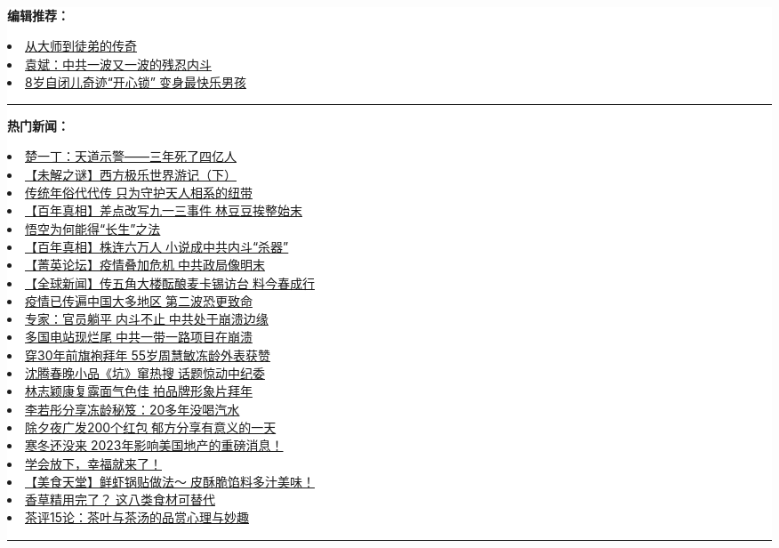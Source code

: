 
<strong>编辑推荐：</strong>
<li><a href="https://github.com/19920513/djy/blob/master/gb/7/4/5/n1669415.md?dfh#1" target="_blank">从大师到徒弟的传奇</a></li><li><a href="https://github.com/tsiac2612/djy/blob/master/gb/18/2/27/n10175949.md#1" target="_blank">袁斌：中共一波又一波的残忍内斗</a></li><li><a href="https://github.com/tsiac2612/djy/blob/master/gb/18/8/2/n10610921.md#1" target="_blank">8岁自闭儿奇迹“开心锁” 变身最快乐男孩</a></li>
<hr>

<strong>热门新闻：</strong>
<li><a href="https://github.com/19920513/djy/blob/master/gb/23/1/19/n13910412.md#1">楚一丁：天道示警——三年死了四亿人</a></li>
<li><a href="https://github.com/19920513/djy/blob/master/gb/23/1/18/n13909653.md#1">【未解之谜】西方极乐世界游记（下）</a></li>
<li><a href="https://github.com/19920513/djy/blob/master/gb/23/1/14/n13906912.md#1">传统年俗代代传  只为守护天人相系的纽带</a></li>
<li><a href="https://github.com/19920513/djy/blob/master/gb/23/1/19/n13910383.md#1">【百年真相】差点改写九一三事件 林豆豆挨整始末</a></li>
<li><a href="https://github.com/19920513/djy/blob/master/gb/23/1/14/n13906660.md#1">悟空为何能得“长生”之法</a></li>
<li><a href="https://github.com/19920513/djy/blob/master/gb/22/12/23/n13890743.md#1">【百年真相】株连六万人 小说成中共内斗“杀器”</a></li>
<li><a href="https://github.com/19920513/djy/blob/master/gb/23/1/24/n13914887.md#1">【菁英论坛】疫情叠加危机 中共政局像明末</a></li>
<li><a href="https://github.com/19920513/djy/blob/master/gb/23/1/24/n13914645.md#1">【全球新闻】传五角大楼酝酿麦卡锡访台 料今春成行</a></li>
<li><a href="https://github.com/19920513/djy/blob/master/gb/23/1/23/n13914332.md#1">疫情已传遍中国大多地区 第二波恐更致命</a></li>
<li><a href="https://github.com/19920513/djy/blob/master/gb/23/1/23/n13914074.md#1">专家：官员躺平 内斗不止 中共处于崩溃边缘</a></li>
<li><a href="https://github.com/19920513/djy/blob/master/gb/23/1/23/n13914062.md#1">多国电站现烂尾 中共一带一路项目在崩溃</a></li>
<li><a href="https://github.com/19920513/djy/blob/master/gb/23/1/22/n13913498.md#1">穿30年前旗袍拜年 55岁周慧敏冻龄外表获赞</a></li>
<li><a href="https://github.com/19920513/djy/blob/master/gb/23/1/22/n13913535.md#1">沈腾春晚小品《坑》窜热搜 话题惊动中纪委</a></li>
<li><a href="https://github.com/19920513/djy/blob/master/gb/23/1/23/n13914214.md#1">林志颖康复露面气色佳 拍品牌形象片拜年</a></li>
<li><a href="https://github.com/19920513/djy/blob/master/gb/23/1/23/n13914317.md#1">李若彤分享冻龄秘笈：20多年没喝汽水</a></li>
<li><a href="https://github.com/19920513/djy/blob/master/gb/23/1/22/n13912840.md#1">除夕夜广发200个红包 郁方分享有意义的一天</a></li>
<li><a href="https://github.com/19920513/djy/blob/master/gb/23/1/23/n13913695.md#1">寒冬还没来 2023年影响美国地产的重磅消息！</a></li>
<li><a href="https://github.com/19920513/djy/blob/master/gb/23/1/19/n13910496.md#1">学会放下，幸福就来了！</a></li>
<li><a href="https://github.com/19920513/djy/blob/master/gb/23/1/23/n13913652.md#1">【美食天堂】鲜虾锅贴做法～ 皮酥脆馅料多汁美味！</a></li>
<li><a href="https://github.com/19920513/djy/blob/master/gb/23/1/22/n13913310.md#1">香草精用完了？ 这八类食材可替代</a></li>
<li><a href="https://github.com/19920513/djy/blob/master/gb/23/1/14/n13906674.md#1">茶评15论：茶叶与茶汤的品赏心理与妙趣</a></li>
<hr>
